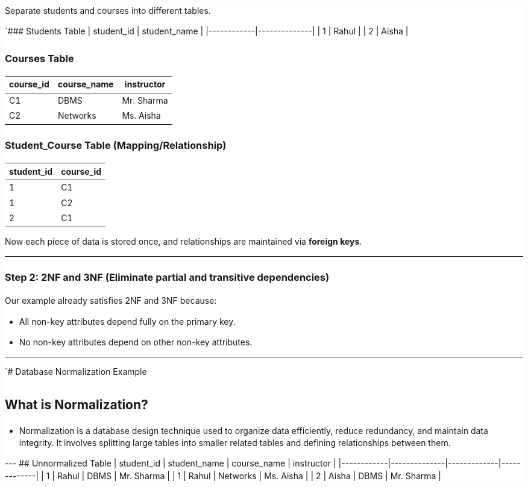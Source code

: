 Separate students and courses into different tables.

`### Students Table
 | student_id | student_name |
|------------|--------------|
| 1          | Rahul        |
| 2          | Aisha        |

### Courses Table
| course_id | course_name | instructor  |
|-----------|-------------|-------------|
| C1        | DBMS        | Mr. Sharma  |
| C2        | Networks    | Ms. Aisha   |

### Student_Course Table (Mapping/Relationship)
| student_id | course_id |
|------------|-----------|
| 1          | C1        |
| 1          | C2        |
| 2          | C1        |`

Now each piece of data is stored once, and relationships are maintained via **foreign keys**.

----------

### **Step 2: 2NF and 3NF (Eliminate partial and transitive dependencies)**

Our example already satisfies 2NF and 3NF because:

-   All non-key attributes depend fully on the primary key.

-   No non-key attributes depend on other non-key attributes.


----------


`# Database Normalization Example

  ## What is Normalization?
- Normalization is a database design technique used to organize data efficiently, reduce redundancy, and maintain data integrity. It involves splitting large tables into smaller related tables and defining relationships between them.

--- ## Unnormalized Table
 | student_id | student_name | course_name | instructor  |
|------------|--------------|-------------|-------------|
| 1          | Rahul        | DBMS        | Mr. Sharma  |
| 1          | Rahul        | Networks    | Ms. Aisha   |
| 2          | Aisha        | DBMS        | Mr. Sharma  |

